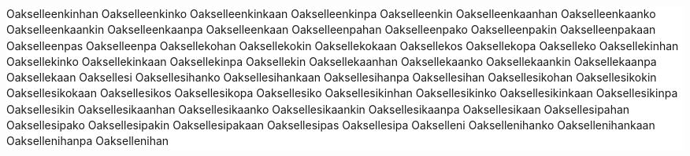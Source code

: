 Oakselleenkinhan
Oakselleenkinko
Oakselleenkinkaan
Oakselleenkinpa
Oakselleenkin
Oakselleenkaanhan
Oakselleenkaanko
Oakselleenkaankin
Oakselleenkaanpa
Oakselleenkaan
Oakselleenpahan
Oakselleenpako
Oakselleenpakin
Oakselleenpakaan
Oakselleenpas
Oakselleenpa
Oaksellekohan
Oaksellekokin
Oaksellekokaan
Oaksellekos
Oaksellekopa
Oakselleko
Oaksellekinhan
Oaksellekinko
Oaksellekinkaan
Oaksellekinpa
Oaksellekin
Oaksellekaanhan
Oaksellekaanko
Oaksellekaankin
Oaksellekaanpa
Oaksellekaan
Oaksellesi
Oaksellesihanko
Oaksellesihankaan
Oaksellesihanpa
Oaksellesihan
Oaksellesikohan
Oaksellesikokin
Oaksellesikokaan
Oaksellesikos
Oaksellesikopa
Oaksellesiko
Oaksellesikinhan
Oaksellesikinko
Oaksellesikinkaan
Oaksellesikinpa
Oaksellesikin
Oaksellesikaanhan
Oaksellesikaanko
Oaksellesikaankin
Oaksellesikaanpa
Oaksellesikaan
Oaksellesipahan
Oaksellesipako
Oaksellesipakin
Oaksellesipakaan
Oaksellesipas
Oaksellesipa
Oakselleni
Oaksellenihanko
Oaksellenihankaan
Oaksellenihanpa
Oaksellenihan